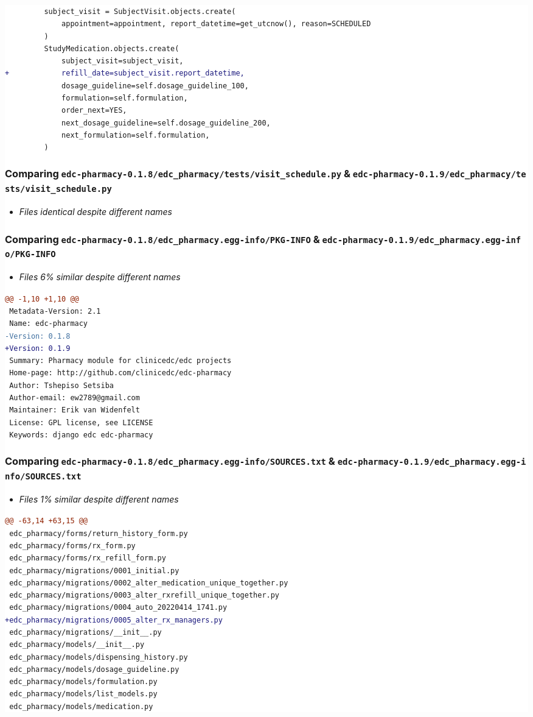 ```diff
         subject_visit = SubjectVisit.objects.create(
             appointment=appointment, report_datetime=get_utcnow(), reason=SCHEDULED
         )
         StudyMedication.objects.create(
             subject_visit=subject_visit,
+            refill_date=subject_visit.report_datetime,
             dosage_guideline=self.dosage_guideline_100,
             formulation=self.formulation,
             order_next=YES,
             next_dosage_guideline=self.dosage_guideline_200,
             next_formulation=self.formulation,
         )
```

### Comparing `edc-pharmacy-0.1.8/edc_pharmacy/tests/visit_schedule.py` & `edc-pharmacy-0.1.9/edc_pharmacy/tests/visit_schedule.py`

 * *Files identical despite different names*

### Comparing `edc-pharmacy-0.1.8/edc_pharmacy.egg-info/PKG-INFO` & `edc-pharmacy-0.1.9/edc_pharmacy.egg-info/PKG-INFO`

 * *Files 6% similar despite different names*

```diff
@@ -1,10 +1,10 @@
 Metadata-Version: 2.1
 Name: edc-pharmacy
-Version: 0.1.8
+Version: 0.1.9
 Summary: Pharmacy module for clinicedc/edc projects
 Home-page: http://github.com/clinicedc/edc-pharmacy
 Author: Tshepiso Setsiba
 Author-email: ew2789@gmail.com
 Maintainer: Erik van Widenfelt
 License: GPL license, see LICENSE
 Keywords: django edc edc-pharmacy
```

### Comparing `edc-pharmacy-0.1.8/edc_pharmacy.egg-info/SOURCES.txt` & `edc-pharmacy-0.1.9/edc_pharmacy.egg-info/SOURCES.txt`

 * *Files 1% similar despite different names*

```diff
@@ -63,14 +63,15 @@
 edc_pharmacy/forms/return_history_form.py
 edc_pharmacy/forms/rx_form.py
 edc_pharmacy/forms/rx_refill_form.py
 edc_pharmacy/migrations/0001_initial.py
 edc_pharmacy/migrations/0002_alter_medication_unique_together.py
 edc_pharmacy/migrations/0003_alter_rxrefill_unique_together.py
 edc_pharmacy/migrations/0004_auto_20220414_1741.py
+edc_pharmacy/migrations/0005_alter_rx_managers.py
 edc_pharmacy/migrations/__init__.py
 edc_pharmacy/models/__init__.py
 edc_pharmacy/models/dispensing_history.py
 edc_pharmacy/models/dosage_guideline.py
 edc_pharmacy/models/formulation.py
 edc_pharmacy/models/list_models.py
 edc_pharmacy/models/medication.py
```
